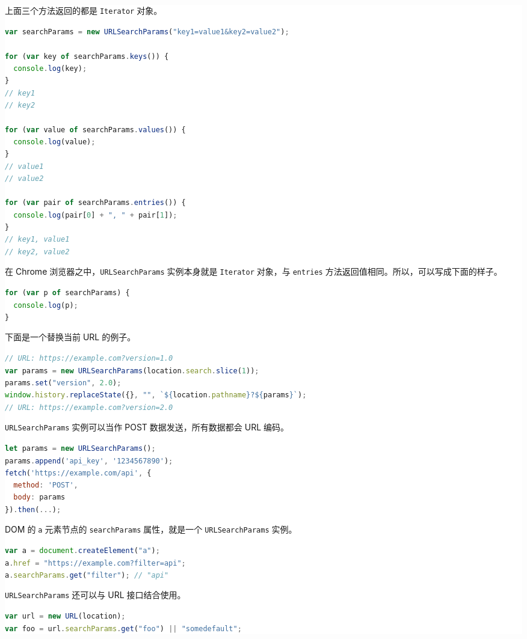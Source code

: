 上面三个方法返回的都是 `Iterator` 对象。

```js
var searchParams = new URLSearchParams("key1=value1&key2=value2");

for (var key of searchParams.keys()) {
  console.log(key);
}
// key1
// key2

for (var value of searchParams.values()) {
  console.log(value);
}
// value1
// value2

for (var pair of searchParams.entries()) {
  console.log(pair[0] + ", " + pair[1]);
}
// key1, value1
// key2, value2
```

在 Chrome 浏览器之中，`URLSearchParams` 实例本身就是 `Iterator` 对象，与 `entries` 方法返回值相同。所以，可以写成下面的样子。

```js
for (var p of searchParams) {
  console.log(p);
}
```

下面是一个替换当前 URL 的例子。

```js
// URL: https://example.com?version=1.0
var params = new URLSearchParams(location.search.slice(1));
params.set("version", 2.0);
window.history.replaceState({}, "", `${location.pathname}?${params}`);
// URL: https://example.com?version=2.0
```

`URLSearchParams` 实例可以当作 POST 数据发送，所有数据都会 URL 编码。

```js
let params = new URLSearchParams();
params.append('api_key', '1234567890');
fetch('https://example.com/api', {
  method: 'POST',
  body: params
}).then(...);
```

DOM 的 `a` 元素节点的 `searchParams` 属性，就是一个 `URLSearchParams` 实例。

```js
var a = document.createElement("a");
a.href = "https://example.com?filter=api";
a.searchParams.get("filter"); // "api"
```

`URLSearchParams` 还可以与 URL 接口结合使用。

```js
var url = new URL(location);
var foo = url.searchParams.get("foo") || "somedefault";
```
